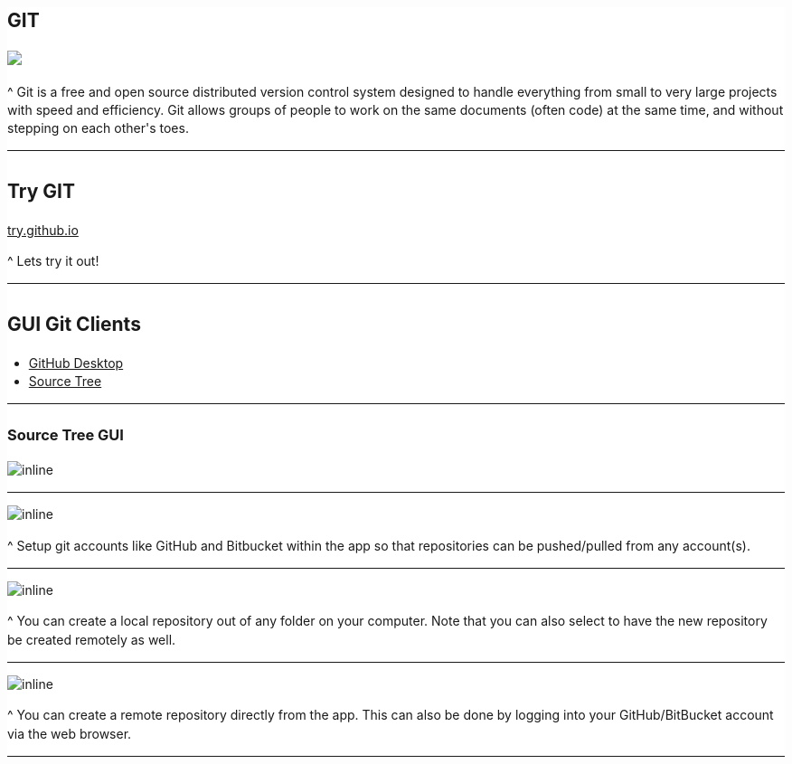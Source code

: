 
## GIT

![](https://git-scm.com/images/branching-illustration@2x.png)

^ Git is a free and open source distributed version control system designed to handle everything from small to very large projects with speed and efficiency. Git allows groups of people to work on the same documents (often code) at the same time, and without stepping on each other's toes.

---

## Try GIT

[try.github.io](https://try.github.io/levels/1/challenges/1)

^ Lets try it out!

---

## GUI Git Clients

- [GitHub Desktop](https://desktop.github.com)
- [Source Tree](https://www.sourcetreeapp.com)

---

### Source Tree GUI

![inline](http://digm.drexel.edu/crs/IDM221/presentations/images/sourcetree/01_GetSourceTree.png)

---

![inline](http://digm.drexel.edu/crs/IDM221/presentations/images/sourcetree/02_AddRepoAccounts.png)

^ Setup git accounts like GitHub and Bitbucket within the app so that repositories can be pushed/pulled from any account(s).

---

![inline](http://digm.drexel.edu/crs/IDM221/presentations/images/sourcetree/03_CreateLocalRepo.png)

^ You can create a local repository out of any folder on your computer. Note that you can also select to have the new repository be created remotely as well.

---

![inline](http://digm.drexel.edu/crs/IDM221/presentations/images/sourcetree/04_LinkLocalRepo2Remote.png)

^ You can create a remote repository directly from the app. This can also be done by logging into your GitHub/BitBucket account via the web browser.

---
